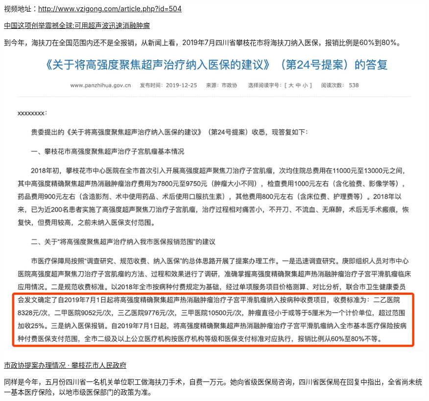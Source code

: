 视频地址：http://www.vzigong.com/article.php?id=504

[中国这项创举震撼全球:可用超声波迅速消融肿瘤](https://www.sohu.com/a/136645854_635769)

到今年，海扶刀在全国范围内还不是全报销，从新闻上看，2019年7月四川省攀枝花市将海扶刀纳入医保，报销比例是60%到80%。![](/images/btnews/btnews/0101_0200/0188/image4.webp)

[市政协提案办理情况 · 攀枝花市人民政府](http://www.panzhihua.gov.cn/hdcy/szxta/szxtablqk/1488581.shtml)

同样是今年，五月份四川省一名机关单位职工做海扶刀手术，自费一万元。她向省级医保局咨询，四川省医保局在回复中指出，全省尚未统一基本医疗保险，以地市级医保部门的政策为准。
